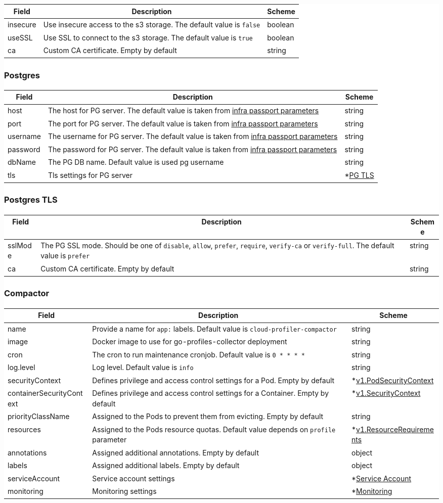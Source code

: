 | Field    | Description                                                         | Scheme  |
|----------|---------------------------------------------------------------------|---------|
| insecure | Use insecure access to the s3 storage. The default value is `false` | boolean |
| useSSL   | Use SSL to connect to the s3 storage. The default value is `true`   | boolean |
| ca       | Custom CA certificate. Empty by default                             | string  |

### Postgres

| Field    | Description                                                                                                         | Scheme                    |
|----------|---------------------------------------------------------------------------------------------------------------------|---------------------------|
| host     | The host for PG server. The default value is taken from [infra passport parameters](#infra-passport-parameters)     | string                    |
| port     | The port for PG server. The default value is taken from [infra passport parameters](#infra-passport-parameters)     | string                    |
| username | The username for PG server. The default value is taken from [infra passport parameters](#infra-passport-parameters) | string                    |
| password | The password for PG server. The default value is taken from [infra passport parameters](#infra-passport-parameters) | string                    |
| dbName   | The PG DB name. Default value is used pg username                                                                   | string                    |
| tls      | Tls settings for PG server                                                                                          | \*[PG TLS](#postgres-tls) |

### Postgres TLS

| Field   | Description                                                                                                                            | Scheme |
|---------|----------------------------------------------------------------------------------------------------------------------------------------|--------|
| sslMode | The PG SSL mode. Should be one of `disable`, `allow`, `prefer`, `require`, `verify-ca` or `verify-full`. The default value is `prefer` | string |
| ca      | Custom CA certificate. Empty by default                                                                                                | string |

### Compactor

| Field                    | Description                                                                        | Scheme                                                                                                                         |
|--------------------------|------------------------------------------------------------------------------------|--------------------------------------------------------------------------------------------------------------------------------|
| name                     | Provide a name for `app:` labels. Default value is `cloud-profiler-compactor`      | string                                                                                                                         |
| image                    | Docker image to use for go-profiles-collector deployment                           | string                                                                                                                         |
| cron                     | The cron to run maintenance cronjob. Default value is `0 * * * *`                  | string                                                                                                                         |
| log.level                | Log level. Default value is `info`                                                 | string                                                                                                                         |
| securityContext          | Defines privilege and access control settings for a Pod. Empty by default          | \*[v1.PodSecurityContext](https://kubernetes.io/docs/reference/generated/kubernetes-api/v1.28/#podsecuritycontext-v1-core)     |
| containerSecurityContext | Defines privilege and access control settings for a Container. Empty by default    | \*[v1.SecurityContext](https://kubernetes.io/docs/reference/generated/kubernetes-api/v1.28/#securitycontext-v1-core)           |
| priorityClassName        | Assigned to the Pods to prevent them from evicting. Empty by default               | string                                                                                                                         |
| resources                | Assigned to the Pods resource quotas. Default value depends on `profile` parameter | \*[v1.ResourceRequirements](https://kubernetes.io/docs/reference/generated/kubernetes-api/v1.28/#resourcerequirements-v1-core) |
| annotations              | Assigned additional annotations. Empty by default                                  | object                                                                                                                         |
| labels                   | Assigned additional labels. Empty by default                                       | object                                                                                                                         |
| serviceAccount           | Service account settings                                                           | \*[Service Account](#service-account)                                                                                          |
| monitoring               | Monitoring settings                                                                | \*[Monitoring](#monitoring)                                                                                                    |